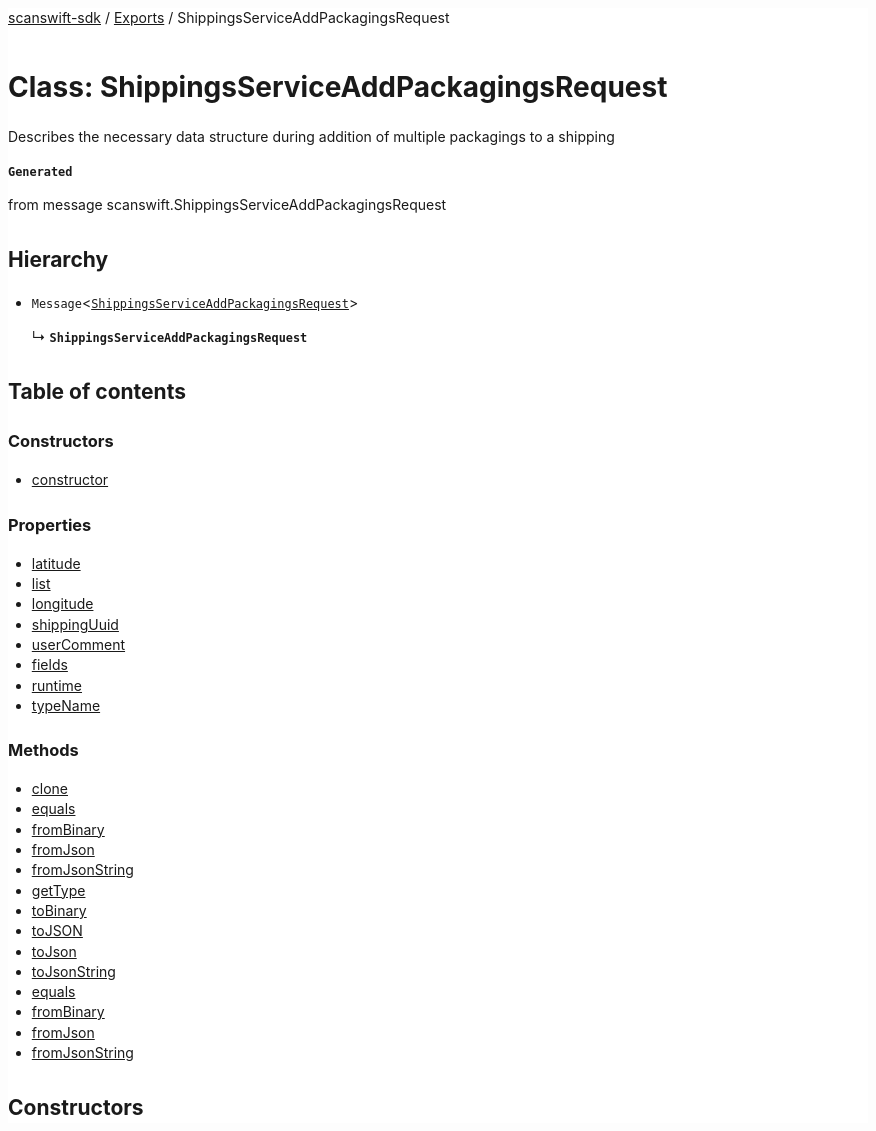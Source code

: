 [scanswift-sdk](../README.md) / [Exports](../modules.md) / ShippingsServiceAddPackagingsRequest

# Class: ShippingsServiceAddPackagingsRequest

Describes the necessary data structure during addition of multiple packagings to a shipping

**`Generated`**

from message scanswift.ShippingsServiceAddPackagingsRequest

## Hierarchy

- `Message`<[`ShippingsServiceAddPackagingsRequest`](ShippingsServiceAddPackagingsRequest.md)\>

  ↳ **`ShippingsServiceAddPackagingsRequest`**

## Table of contents

### Constructors

- [constructor](ShippingsServiceAddPackagingsRequest.md#constructor)

### Properties

- [latitude](ShippingsServiceAddPackagingsRequest.md#latitude)
- [list](ShippingsServiceAddPackagingsRequest.md#list)
- [longitude](ShippingsServiceAddPackagingsRequest.md#longitude)
- [shippingUuid](ShippingsServiceAddPackagingsRequest.md#shippinguuid)
- [userComment](ShippingsServiceAddPackagingsRequest.md#usercomment)
- [fields](ShippingsServiceAddPackagingsRequest.md#fields)
- [runtime](ShippingsServiceAddPackagingsRequest.md#runtime)
- [typeName](ShippingsServiceAddPackagingsRequest.md#typename)

### Methods

- [clone](ShippingsServiceAddPackagingsRequest.md#clone)
- [equals](ShippingsServiceAddPackagingsRequest.md#equals)
- [fromBinary](ShippingsServiceAddPackagingsRequest.md#frombinary)
- [fromJson](ShippingsServiceAddPackagingsRequest.md#fromjson)
- [fromJsonString](ShippingsServiceAddPackagingsRequest.md#fromjsonstring)
- [getType](ShippingsServiceAddPackagingsRequest.md#gettype)
- [toBinary](ShippingsServiceAddPackagingsRequest.md#tobinary)
- [toJSON](ShippingsServiceAddPackagingsRequest.md#tojson)
- [toJson](ShippingsServiceAddPackagingsRequest.md#tojson-1)
- [toJsonString](ShippingsServiceAddPackagingsRequest.md#tojsonstring)
- [equals](ShippingsServiceAddPackagingsRequest.md#equals-1)
- [fromBinary](ShippingsServiceAddPackagingsRequest.md#frombinary-1)
- [fromJson](ShippingsServiceAddPackagingsRequest.md#fromjson-1)
- [fromJsonString](ShippingsServiceAddPackagingsRequest.md#fromjsonstring-1)

## Constructors
